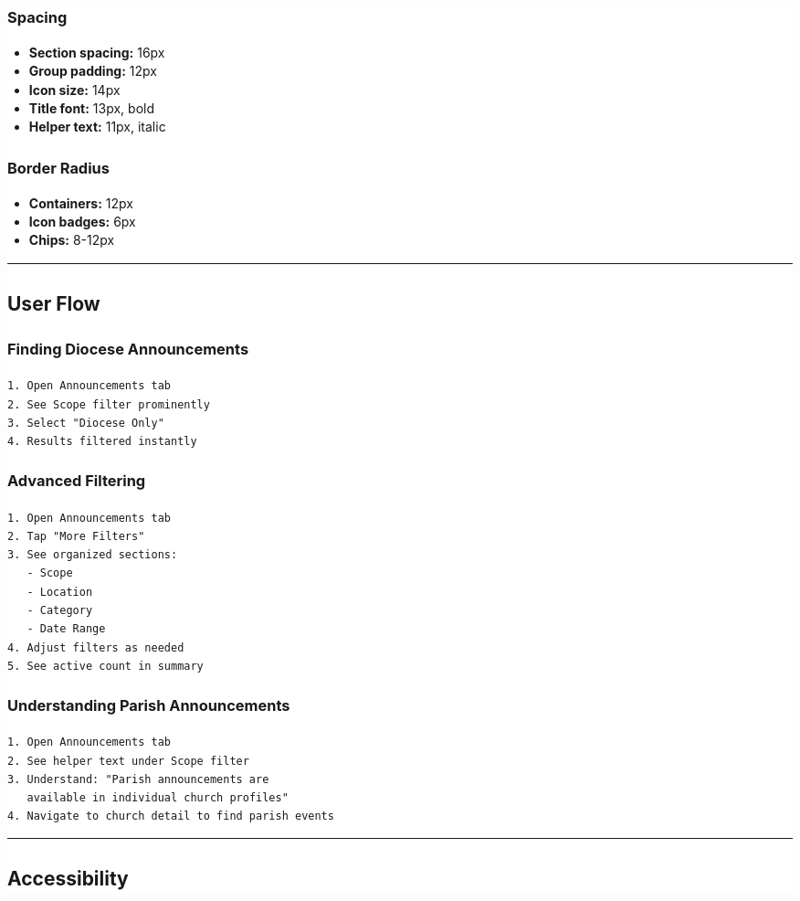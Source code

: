 ### **Spacing**
- **Section spacing:** 16px
- **Group padding:** 12px
- **Icon size:** 14px
- **Title font:** 13px, bold
- **Helper text:** 11px, italic

### **Border Radius**
- **Containers:** 12px
- **Icon badges:** 6px
- **Chips:** 8-12px

---

## User Flow

### **Finding Diocese Announcements**
```
1. Open Announcements tab
2. See Scope filter prominently
3. Select "Diocese Only"
4. Results filtered instantly
```

### **Advanced Filtering**
```
1. Open Announcements tab
2. Tap "More Filters"
3. See organized sections:
   - Scope
   - Location
   - Category
   - Date Range
4. Adjust filters as needed
5. See active count in summary
```

### **Understanding Parish Announcements**
```
1. Open Announcements tab
2. See helper text under Scope filter
3. Understand: "Parish announcements are
   available in individual church profiles"
4. Navigate to church detail to find parish events
```

---

## Accessibility
